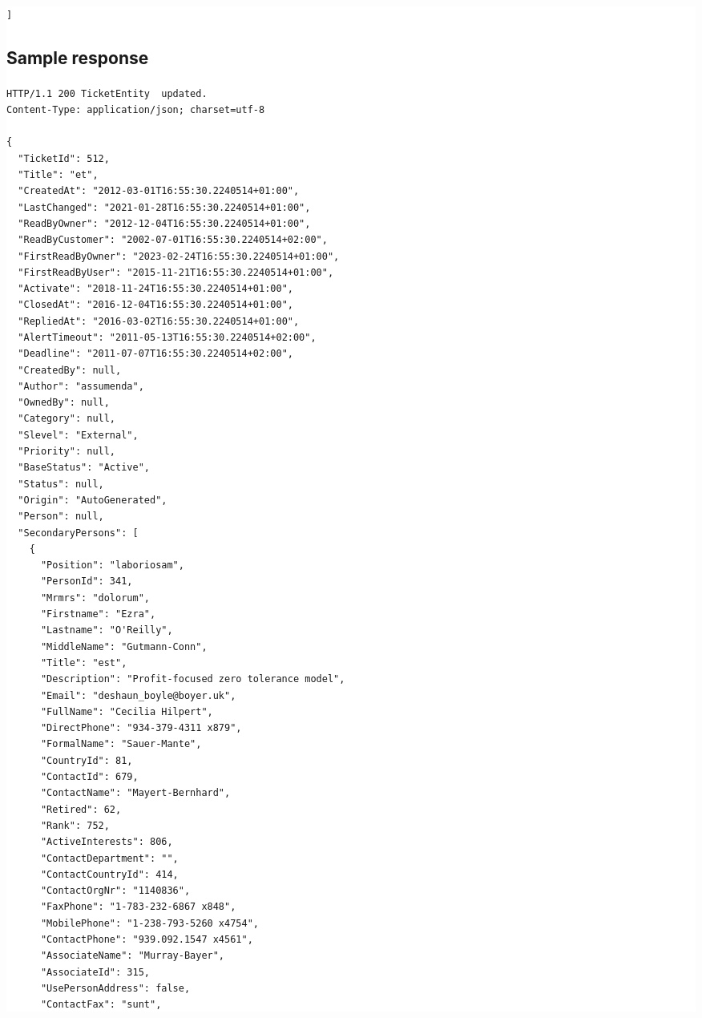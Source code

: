 ```http!
]
```

## Sample response

```http_
HTTP/1.1 200 TicketEntity  updated.
Content-Type: application/json; charset=utf-8

{
  "TicketId": 512,
  "Title": "et",
  "CreatedAt": "2012-03-01T16:55:30.2240514+01:00",
  "LastChanged": "2021-01-28T16:55:30.2240514+01:00",
  "ReadByOwner": "2012-12-04T16:55:30.2240514+01:00",
  "ReadByCustomer": "2002-07-01T16:55:30.2240514+02:00",
  "FirstReadByOwner": "2023-02-24T16:55:30.2240514+01:00",
  "FirstReadByUser": "2015-11-21T16:55:30.2240514+01:00",
  "Activate": "2018-11-24T16:55:30.2240514+01:00",
  "ClosedAt": "2016-12-04T16:55:30.2240514+01:00",
  "RepliedAt": "2016-03-02T16:55:30.2240514+01:00",
  "AlertTimeout": "2011-05-13T16:55:30.2240514+02:00",
  "Deadline": "2011-07-07T16:55:30.2240514+02:00",
  "CreatedBy": null,
  "Author": "assumenda",
  "OwnedBy": null,
  "Category": null,
  "Slevel": "External",
  "Priority": null,
  "BaseStatus": "Active",
  "Status": null,
  "Origin": "AutoGenerated",
  "Person": null,
  "SecondaryPersons": [
    {
      "Position": "laboriosam",
      "PersonId": 341,
      "Mrmrs": "dolorum",
      "Firstname": "Ezra",
      "Lastname": "O'Reilly",
      "MiddleName": "Gutmann-Conn",
      "Title": "est",
      "Description": "Profit-focused zero tolerance model",
      "Email": "deshaun_boyle@boyer.uk",
      "FullName": "Cecilia Hilpert",
      "DirectPhone": "934-379-4311 x879",
      "FormalName": "Sauer-Mante",
      "CountryId": 81,
      "ContactId": 679,
      "ContactName": "Mayert-Bernhard",
      "Retired": 62,
      "Rank": 752,
      "ActiveInterests": 806,
      "ContactDepartment": "",
      "ContactCountryId": 414,
      "ContactOrgNr": "1140836",
      "FaxPhone": "1-783-232-6867 x848",
      "MobilePhone": "1-238-793-5260 x4754",
      "ContactPhone": "939.092.1547 x4561",
      "AssociateName": "Murray-Bayer",
      "AssociateId": 315,
      "UsePersonAddress": false,
      "ContactFax": "sunt",
```